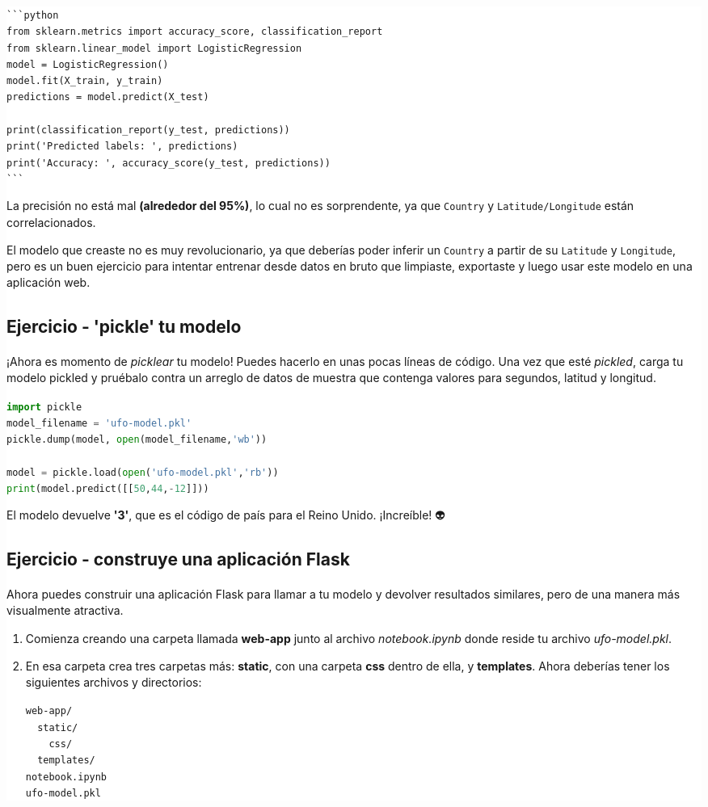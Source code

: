     ```python
    from sklearn.metrics import accuracy_score, classification_report
    from sklearn.linear_model import LogisticRegression
    model = LogisticRegression()
    model.fit(X_train, y_train)
    predictions = model.predict(X_test)
    
    print(classification_report(y_test, predictions))
    print('Predicted labels: ', predictions)
    print('Accuracy: ', accuracy_score(y_test, predictions))
    ```

La precisión no está mal **(alrededor del 95%)**, lo cual no es sorprendente, ya que `Country` y `Latitude/Longitude` están correlacionados.

El modelo que creaste no es muy revolucionario, ya que deberías poder inferir un `Country` a partir de su `Latitude` y `Longitude`, pero es un buen ejercicio para intentar entrenar desde datos en bruto que limpiaste, exportaste y luego usar este modelo en una aplicación web.

## Ejercicio - 'pickle' tu modelo

¡Ahora es momento de _picklear_ tu modelo! Puedes hacerlo en unas pocas líneas de código. Una vez que esté _pickled_, carga tu modelo pickled y pruébalo contra un arreglo de datos de muestra que contenga valores para segundos, latitud y longitud.

```python
import pickle
model_filename = 'ufo-model.pkl'
pickle.dump(model, open(model_filename,'wb'))

model = pickle.load(open('ufo-model.pkl','rb'))
print(model.predict([[50,44,-12]]))
```

El modelo devuelve **'3'**, que es el código de país para el Reino Unido. ¡Increíble! 👽

## Ejercicio - construye una aplicación Flask

Ahora puedes construir una aplicación Flask para llamar a tu modelo y devolver resultados similares, pero de una manera más visualmente atractiva.

1. Comienza creando una carpeta llamada **web-app** junto al archivo _notebook.ipynb_ donde reside tu archivo _ufo-model.pkl_.

1. En esa carpeta crea tres carpetas más: **static**, con una carpeta **css** dentro de ella, y **templates**. Ahora deberías tener los siguientes archivos y directorios:

    ```output
    web-app/
      static/
        css/
      templates/
    notebook.ipynb
    ufo-model.pkl
    ```
